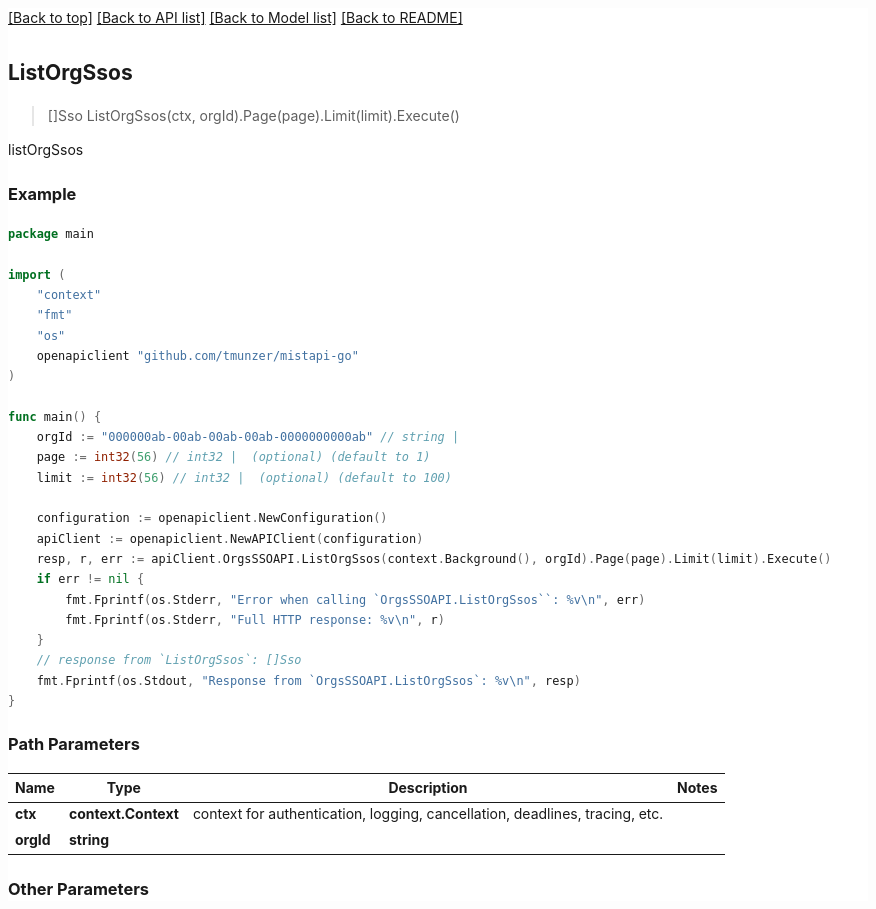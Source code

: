 [[Back to top]](#) [[Back to API list]](../README.md#documentation-for-api-endpoints)
[[Back to Model list]](../README.md#documentation-for-models)
[[Back to README]](../README.md)


## ListOrgSsos

> []Sso ListOrgSsos(ctx, orgId).Page(page).Limit(limit).Execute()

listOrgSsos



### Example

```go
package main

import (
	"context"
	"fmt"
	"os"
	openapiclient "github.com/tmunzer/mistapi-go"
)

func main() {
	orgId := "000000ab-00ab-00ab-00ab-0000000000ab" // string | 
	page := int32(56) // int32 |  (optional) (default to 1)
	limit := int32(56) // int32 |  (optional) (default to 100)

	configuration := openapiclient.NewConfiguration()
	apiClient := openapiclient.NewAPIClient(configuration)
	resp, r, err := apiClient.OrgsSSOAPI.ListOrgSsos(context.Background(), orgId).Page(page).Limit(limit).Execute()
	if err != nil {
		fmt.Fprintf(os.Stderr, "Error when calling `OrgsSSOAPI.ListOrgSsos``: %v\n", err)
		fmt.Fprintf(os.Stderr, "Full HTTP response: %v\n", r)
	}
	// response from `ListOrgSsos`: []Sso
	fmt.Fprintf(os.Stdout, "Response from `OrgsSSOAPI.ListOrgSsos`: %v\n", resp)
}
```

### Path Parameters


Name | Type | Description  | Notes
------------- | ------------- | ------------- | -------------
**ctx** | **context.Context** | context for authentication, logging, cancellation, deadlines, tracing, etc.
**orgId** | **string** |  | 

### Other Parameters
